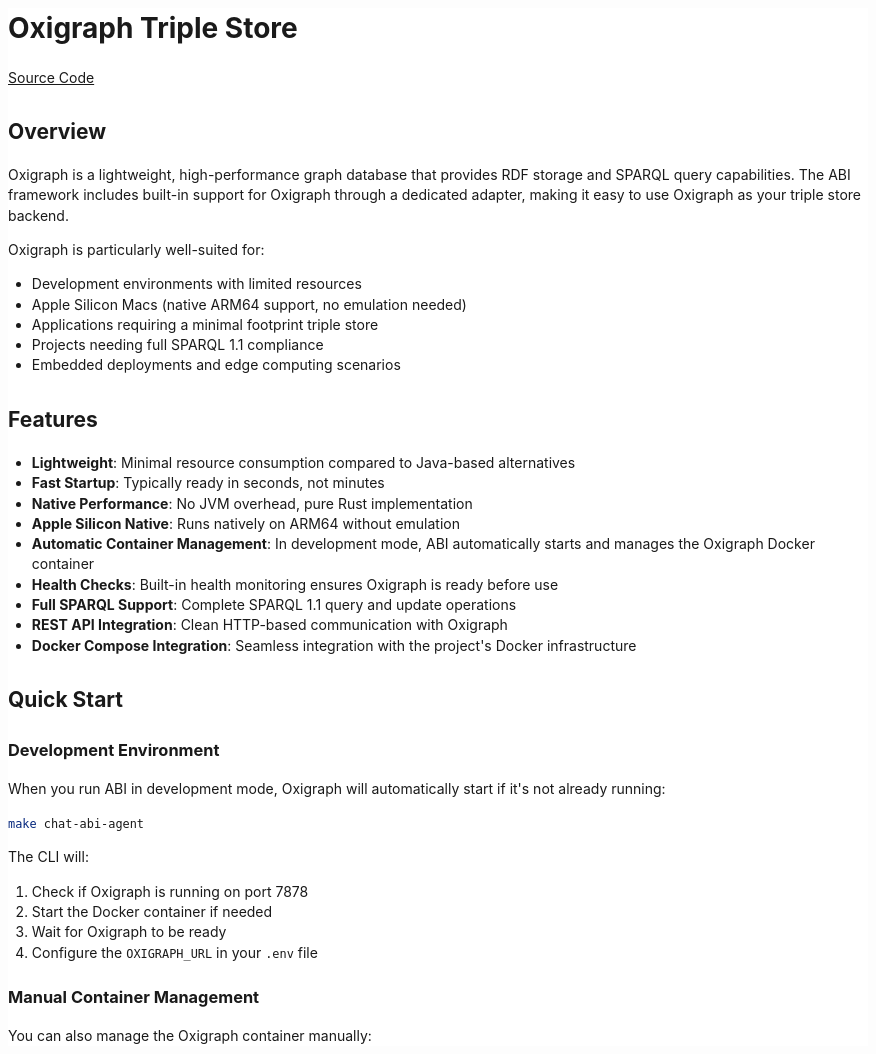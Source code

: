 # Oxigraph Triple Store

[Source Code](../../../lib/abi/services/triple_store/adaptors/secondary/Oxigraph.py)

## Overview

Oxigraph is a lightweight, high-performance graph database that provides RDF storage and SPARQL query capabilities. The ABI framework includes built-in support for Oxigraph through a dedicated adapter, making it easy to use Oxigraph as your triple store backend.

Oxigraph is particularly well-suited for:
- Development environments with limited resources
- Apple Silicon Macs (native ARM64 support, no emulation needed)
- Applications requiring a minimal footprint triple store
- Projects needing full SPARQL 1.1 compliance
- Embedded deployments and edge computing scenarios

## Features

- **Lightweight**: Minimal resource consumption compared to Java-based alternatives
- **Fast Startup**: Typically ready in seconds, not minutes
- **Native Performance**: No JVM overhead, pure Rust implementation
- **Apple Silicon Native**: Runs natively on ARM64 without emulation
- **Automatic Container Management**: In development mode, ABI automatically starts and manages the Oxigraph Docker container
- **Health Checks**: Built-in health monitoring ensures Oxigraph is ready before use
- **Full SPARQL Support**: Complete SPARQL 1.1 query and update operations
- **REST API Integration**: Clean HTTP-based communication with Oxigraph
- **Docker Compose Integration**: Seamless integration with the project's Docker infrastructure

## Quick Start

### Development Environment

When you run ABI in development mode, Oxigraph will automatically start if it's not already running:

```bash
make chat-abi-agent
```

The CLI will:
1. Check if Oxigraph is running on port 7878
2. Start the Docker container if needed
3. Wait for Oxigraph to be ready
4. Configure the `OXIGRAPH_URL` in your `.env` file

### Manual Container Management

You can also manage the Oxigraph container manually:
